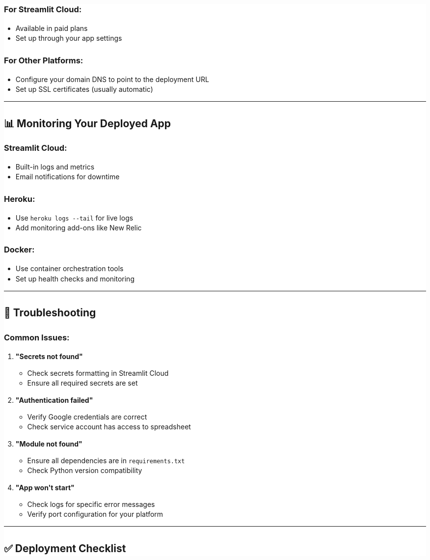 ### **For Streamlit Cloud:**
- Available in paid plans
- Set up through your app settings

### **For Other Platforms:**
- Configure your domain DNS to point to the deployment URL
- Set up SSL certificates (usually automatic)

---

## 📊 **Monitoring Your Deployed App**

### **Streamlit Cloud:**
- Built-in logs and metrics
- Email notifications for downtime

### **Heroku:**
- Use `heroku logs --tail` for live logs
- Add monitoring add-ons like New Relic

### **Docker:**
- Use container orchestration tools
- Set up health checks and monitoring

---

## 🚨 **Troubleshooting**

### **Common Issues:**

1. **"Secrets not found"**
   - Check secrets formatting in Streamlit Cloud
   - Ensure all required secrets are set

2. **"Authentication failed"**
   - Verify Google credentials are correct
   - Check service account has access to spreadsheet

3. **"Module not found"**
   - Ensure all dependencies are in `requirements.txt`
   - Check Python version compatibility

4. **"App won't start"**
   - Check logs for specific error messages
   - Verify port configuration for your platform

---

## ✅ **Deployment Checklist**
